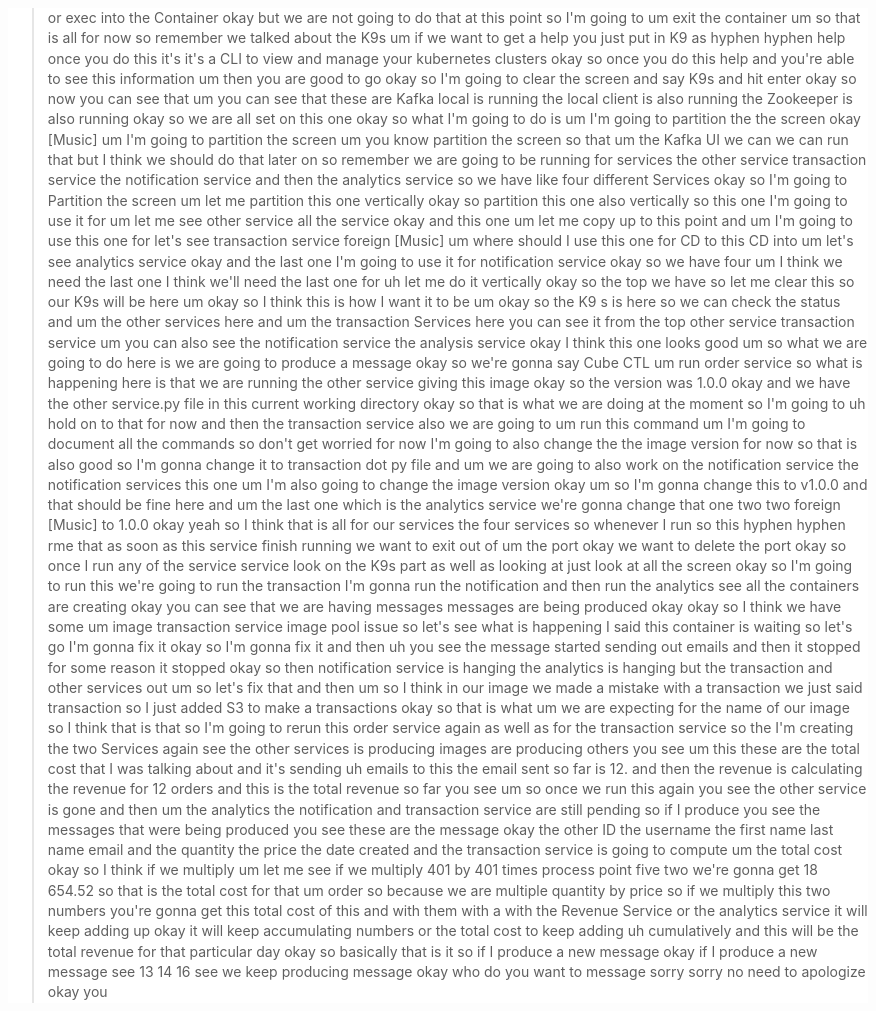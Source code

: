 > or exec into the Container okay but we are not going to do that at this point so I'm going to um exit the container um so that is all for now so remember we talked about the K9s um if we want to get a help you just put in K9 as hyphen hyphen help once you do this it's it's a CLI to view and manage your kubernetes clusters okay so once you do this help and you're able to see this information um then you are good to go okay so I'm going to clear the screen and say K9s and hit enter okay so now you can see that um you can see that these are Kafka local is running the local client is also running the Zookeeper is also running okay so we are all set on this one okay so what I'm going to do is um I'm going to partition the the screen okay \[Music\] um I'm going to partition the screen um you know partition the screen so that um the Kafka UI we can we can run that but I think we should do that later on so remember we are going to be running for services the other service transaction service the notification service and then the analytics service so we have like four different Services okay so I'm going to Partition the screen um let me partition this one vertically okay so partition this one also vertically so this one I'm going to use it for um let me see other service all the service okay and this one um let me copy up to this point and um I'm going to use this one for let's see transaction service foreign \[Music\] um where should I use this one for CD to this CD into um let's see analytics service okay and the last one I'm going to use it for notification service okay so we have four um I think we need the last one I think we'll need the last one for uh let me do it vertically okay so the top we have so let me clear this so our K9s will be here um okay so I think this is how I want it to be um okay so the K9 s is here so we can check the status and um the other services here and um the transaction Services here you can see it from the top other service transaction service um you can also see the notification service the analysis service okay I think this one looks good um so what we are going to do here is we are going to produce a message okay so we're gonna say Cube CTL um run order service so what is happening here is that we are running the other service giving this image okay so the version was 1.0.0 okay and we have the other service.py file in this current working directory okay so that is what we are doing at the moment so I'm going to uh hold on to that for now and then the transaction service also we are going to um run this command um I'm going to document all the commands so don't get worried for now I'm going to also change the the image version for now so that is also good so I'm gonna change it to transaction dot py file and um we are going to also work on the notification service the notification services this one um I'm also going to change the image version okay um so I'm gonna change this to v1.0.0 and that should be fine here and um the last one which is the analytics service we're gonna change that one two two foreign \[Music\] to 1.0.0 okay yeah so I think that is all for our services the four services so whenever I run so this hyphen hyphen rme that as soon as this service finish running we want to exit out of um the port okay we want to delete the port okay so once I run any of the service service look on the K9s part as well as looking at just look at all the screen okay so I'm going to run this we're going to run the transaction I'm gonna run the notification and then run the analytics see all the containers are creating okay you can see that we are having messages messages are being produced okay okay so I think we have some um image transaction service image pool issue so let's see what is happening I said this container is waiting so let's go I'm gonna fix it okay so I'm gonna fix it and then uh you see the message started sending out emails and then it stopped for some reason it stopped okay so then notification service is hanging the analytics is hanging but the transaction and other services out um so let's fix that and then um so I think in our image we made a mistake with a transaction we just said transaction so I just added S3 to make a transactions okay so that is what um we are expecting for the name of our image so I think that is that so I'm going to rerun this order service again as well as for the transaction service so the I'm creating the two Services again see the other services is producing images are producing others you see um this these are the total cost that I was talking about and it's sending uh emails to this the email sent so far is 12. and then the revenue is calculating the revenue for 12 orders and this is the total revenue so far you see um so once we run this again you see the other service is gone and then um the analytics the notification and transaction service are still pending so if I produce you see the messages that were being produced you see these are the message okay the other ID the username the first name last name email and the quantity the price the date created and the transaction service is going to compute um the total cost okay so I think if we multiply um let me see if we multiply 401 by 401 times process point five two we're gonna get 18 654.52 so that is the total cost for that um order so because we are multiple quantity by price so if we multiply this two numbers you're gonna get this total cost of this and with them with a with the Revenue Service or the analytics service it will keep adding up okay it will keep accumulating numbers or the total cost to keep adding uh cumulatively and this will be the total revenue for that particular day okay so basically that is it so if I produce a new message okay if I produce a new message see 13 14 16 see we keep producing message okay who do you want to message sorry sorry no need to apologize okay you